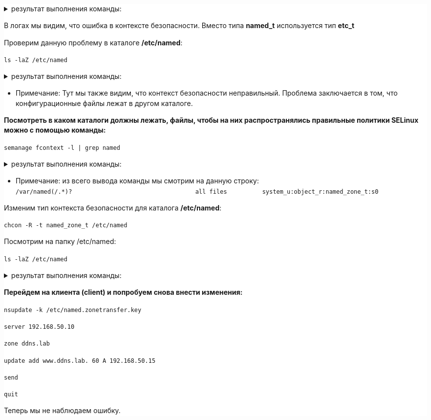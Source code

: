 <details><summary> результат выполнения команды: </summary></details>

В логах мы видим, что ошибка в контексте безопасности. Вместо типа **named_t** используется тип **etc_t**   
   
Проверим данную проблему в каталоге **/etc/named**:
```
ls -laZ /etc/named
```

<details><summary> результат выполнения команды: </summary></details>

  - Примечание: Тут мы также видим, что контекст безопасности неправильный. Проблема заключается в том, что конфигурационные файлы лежат в другом каталоге.

**Посмотреть в каком каталоги должны лежать, файлы, чтобы на них распространялись правильные политики SELinux можно с помощью команды:**
```
semanage fcontext -l | grep named
```

<details><summary> результат выполнения команды: </summary></details>

  - Примечание: из всего вывода команды мы смотрим на данную строку:   
`/var/named(/.*)?                                   all files          system_u:object_r:named_zone_t:s0`

Изменим тип контекста безопасности для каталога **/etc/named**:
```
chcon -R -t named_zone_t /etc/named
```
   
Посмотрим на папку /etc/named:
```
ls -laZ /etc/named
```

<details><summary> результат выполнения команды: </summary></details>

**Перейдем на клиента (client) и попробуем снова внести изменения:**
```
nsupdate -k /etc/named.zonetransfer.key
```
```
server 192.168.50.10
```
```
zone ddns.lab
```
```
update add www.ddns.lab. 60 A 192.168.50.15
```
```
send
```
```
quit
```
Теперь мы не наблюдаем ошибку.   

